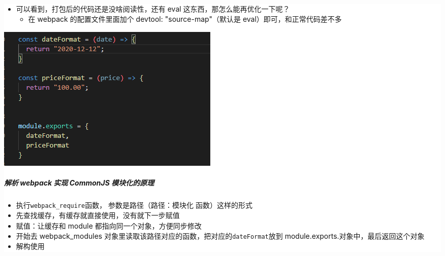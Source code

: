 - 可以看到，打包后的代码还是没啥阅读性，还有 eval 这东西，那怎么能再优化一下呢？
  - 在 webpack 的配置文件里面加个 devtool: "source-map"（默认是 eval）即可，和正常代码差不多

![](./images/sourcemap_01.png)

##### **解析 webpack 实现 CommonJS 模块化的原理**

- 执行`webpack_require`函数， 参数是路径（路径：模块化 函数）这样的形式
- 先查找缓存，有缓存就直接使用，没有就下一步赋值
- 赋值：让缓存和 module 都指向同一个对象，方便同步修改
- 开始去 webpack_modules 对象里读取该路径对应的函数，把对应的`dateFormat`放到 module.exports.对象中，最后返回这个对象
- 解构使用

